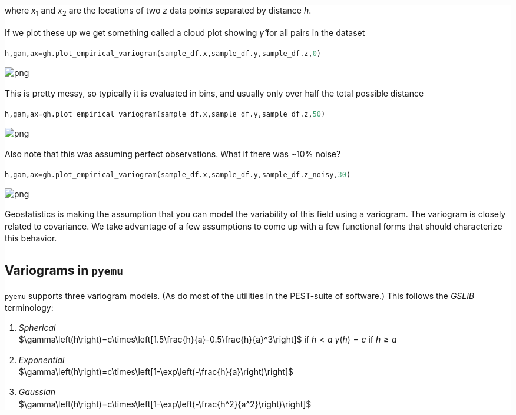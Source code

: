 where $x_1$ and $x_2$ are the locations of two $z$ data points separated by distance $h$.



If we plot these up we get something called a cloud plot showing $\hat\gamma$ for all pairs in the dataset


```python
h,gam,ax=gh.plot_empirical_variogram(sample_df.x,sample_df.y,sample_df.z,0)
```


    
![png](intro_to_geostatistics_files/intro_to_geostatistics_16_0.png)
    


This is pretty messy, so typically it is evaluated in bins, and usually only over half the total possible distance


```python
h,gam,ax=gh.plot_empirical_variogram(sample_df.x,sample_df.y,sample_df.z,50)
```


    
![png](intro_to_geostatistics_files/intro_to_geostatistics_18_0.png)
    


Also note that this was assuming perfect observations. What if there was ~10% noise?


```python
h,gam,ax=gh.plot_empirical_variogram(sample_df.x,sample_df.y,sample_df.z_noisy,30)
```


    
![png](intro_to_geostatistics_files/intro_to_geostatistics_20_0.png)
    


Geostatistics is making the assumption that you can model the variability of this field using a variogram. The variogram is closely related to covariance. We take advantage of a few assumptions to come up with a few functional forms that should characterize this behavior.

## Variograms in `pyemu`
`pyemu` supports three variogram models. (As do most of the utilities in the PEST-suite of software.)
This follows the _GSLIB_ terminology:
 1. *Spherical*  
 $\gamma\left(h\right)=c\times\left[1.5\frac{h}{a}-0.5\frac{h}{a}^3\right]$ if $h<a$
 $\gamma\left(h\right)=c$ if $h \ge a$  
  
 2. *Exponential*  
 $\gamma\left(h\right)=c\times\left[1-\exp\left(-\frac{h}{a}\right)\right]$  
  
 3. *Gaussian*  
 $\gamma\left(h\right)=c\times\left[1-\exp\left(-\frac{h^2}{a^2}\right)\right]$  
  